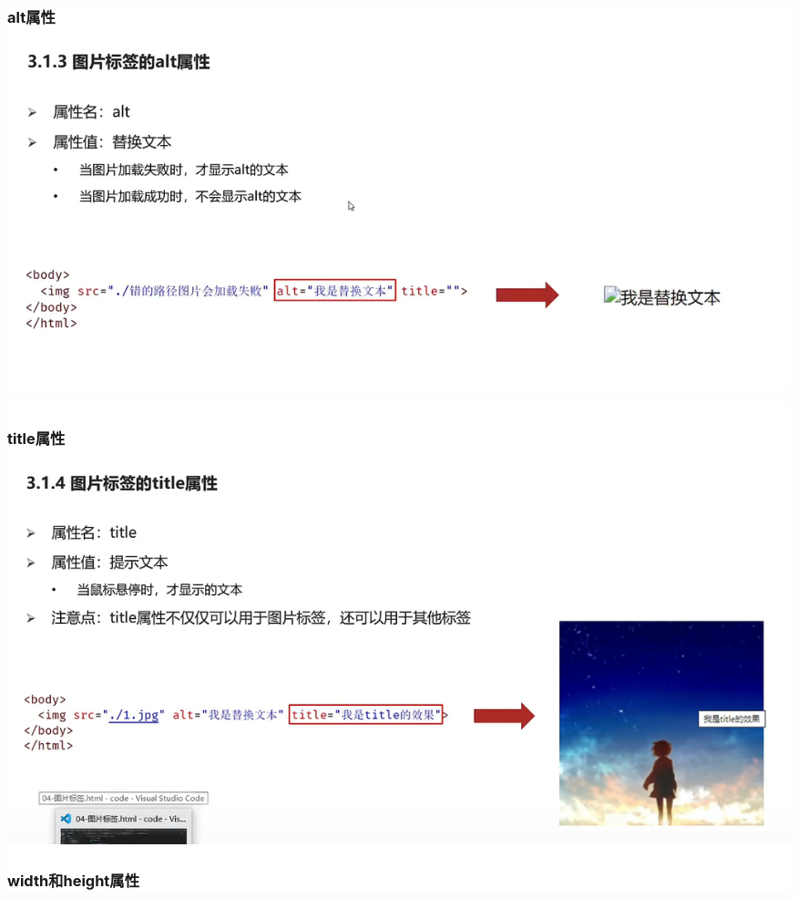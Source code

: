 ### alt属性

![image-20220423141009868](./images\image-20220423141009868.png)

### title属性

![image-20220423141119036](./images\image-20220423141119036.png)

### width和height属性

